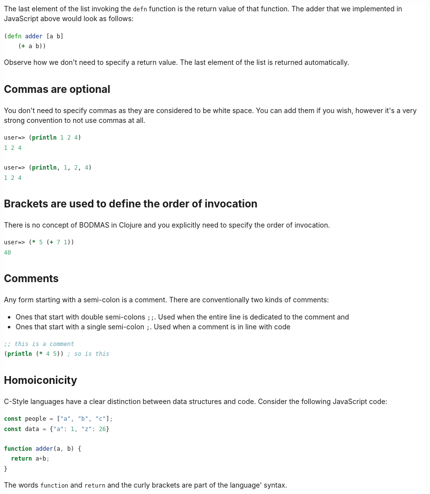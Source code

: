 The last element of the list invoking the `defn` function is the return value of that function.
The adder that we implemented in JavaScript above would look as follows:
```clojure
(defn adder [a b]
	(+ a b))
```

Observe how we don't need to specify a return value. The last element of the list is returned automatically.


## Commas are optional
You don't need to specify commas as they are considered to be white space. You can add them if you wish, however it's a very strong convention to not use commas at all.
```clojure
user=> (println 1 2 4)
1 2 4

user=> (println, 1, 2, 4)
1 2 4
```

## Brackets are used to define the order of invocation
There is no concept of BODMAS in Clojure and you explicitly need to specify the order of invocation.
```clojure
user=> (* 5 (+ 7 1))
40
```

## Comments

Any form starting with a semi-colon is a comment. There are conventionally two kinds of comments:
- Ones that start with double semi-colons `;;`. Used when the entire line is dedicated to the comment and
- Ones that start with a single semi-colon `;`. Used when a comment is in line with code

```clojure
;; this is a comment
(println (* 4 5)) ; so is this
```
## Homoiconicity
C-Style languages have a clear distinction between data structures and code. Consider the following JavaScript code:
```js
const people = ["a", "b", "c"];
const data = {"a": 1, "z": 26}

function adder(a, b) {
  return a+b;
}
```
The words `function` and `return` and the curly brackets are part of the language' syntax.
